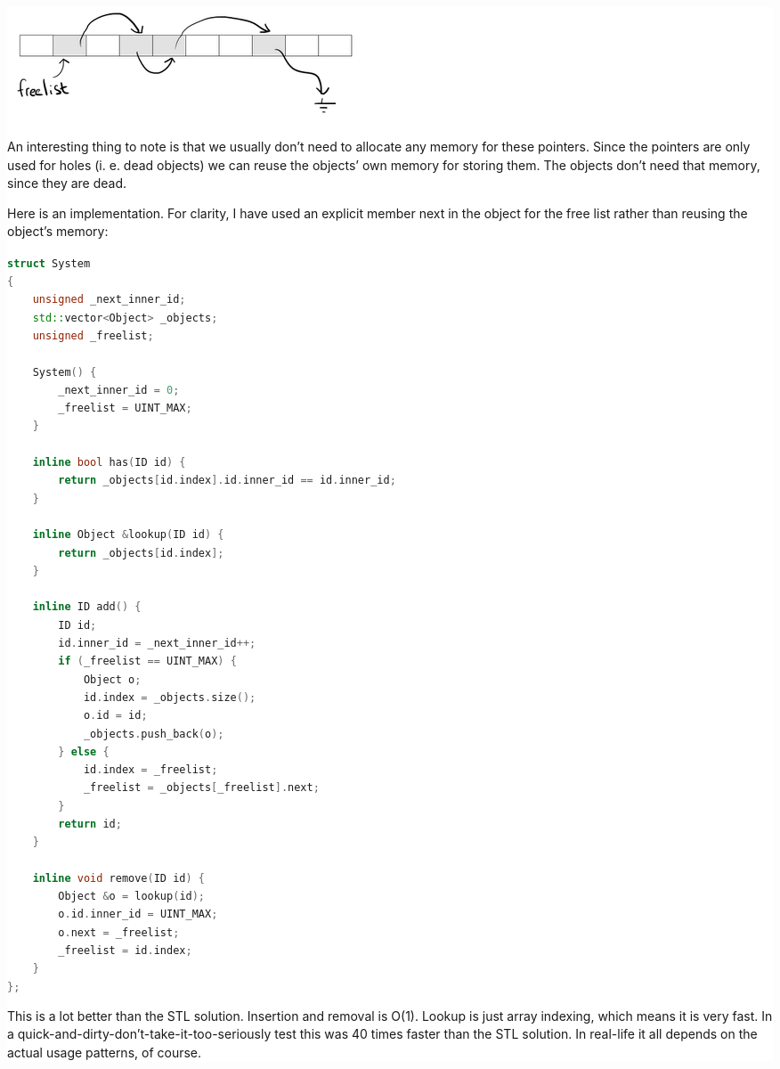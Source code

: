 ![free list in array](media/id_lookup_2.png)


An interesting thing to note is that we usually don’t need to allocate any memory for these pointers. Since the pointers are only used for holes (i. e. dead objects) we can reuse the objects’ own memory for storing them. The objects don’t need that memory, since they are dead.

Here is an implementation. For clarity, I have used an explicit member next in the object for the free list rather than reusing the object’s memory:
```cpp
struct System
{
	unsigned _next_inner_id;
	std::vector<Object> _objects;
	unsigned _freelist;

	System() {
		_next_inner_id = 0;
		_freelist = UINT_MAX;
	}

	inline bool has(ID id) {
		return _objects[id.index].id.inner_id == id.inner_id;
	}
	
	inline Object &lookup(ID id) {
		return _objects[id.index];
	}
	
	inline ID add() {
		ID id;
		id.inner_id = _next_inner_id++;
		if (_freelist == UINT_MAX) {
			Object o;
			id.index = _objects.size();
			o.id = id;
			_objects.push_back(o);
		} else {
			id.index = _freelist;
			_freelist = _objects[_freelist].next;
		}
		return id;
	}
	
	inline void remove(ID id) {
		Object &o = lookup(id);
		o.id.inner_id = UINT_MAX;
		o.next = _freelist;
		_freelist = id.index;
	}
};
```
This is a lot better than the STL solution. Insertion and removal is O(1). Lookup is just array indexing, which means it is very fast. In a quick-and-dirty-don’t-take-it-too-seriously test this was 40 times faster than the STL solution. In real-life it all depends on the actual usage patterns, of course.
